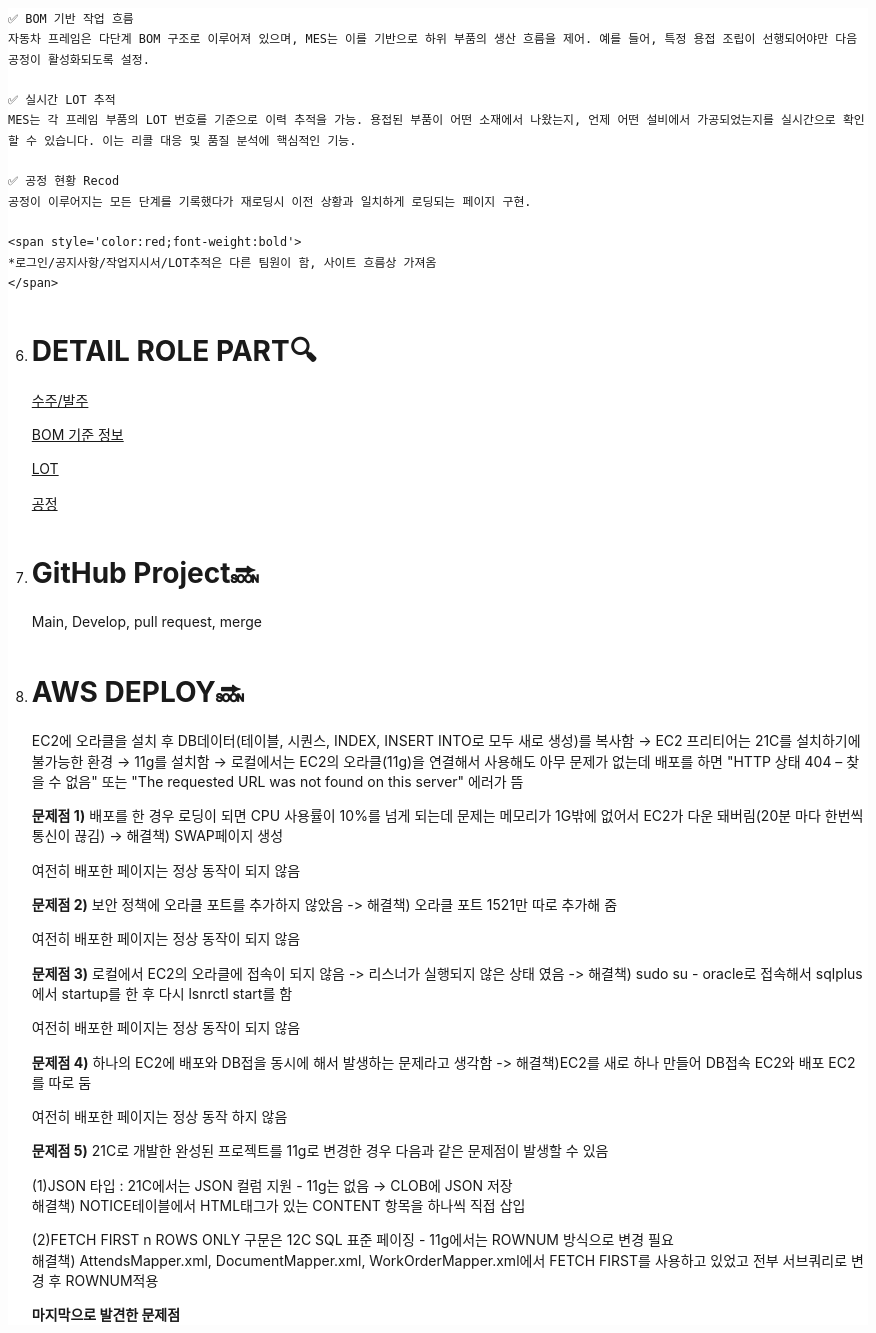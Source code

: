     ✅ BOM 기반 작업 흐름   
    자동차 프레임은 다단계 BOM 구조로 이루어져 있으며, MES는 이를 기반으로 하위 부품의 생산 흐름을 제어. 예를 들어, 특정 용접 조립이 선행되어야만 다음 공정이 활성화되도록 설정.   

    ✅ 실시간 LOT 추적   
    MES는 각 프레임 부품의 LOT 번호를 기준으로 이력 추적을 가능. 용접된 부품이 어떤 소재에서 나왔는지, 언제 어떤 설비에서 가공되었는지를 실시간으로 확인할 수 있습니다. 이는 리콜 대응 및 품질 분석에 핵심적인 기능.     

    ✅ 공정 현황 Recod   
    공정이 이루어지는 모든 단계를 기록했다가 재로딩시 이전 상황과 일치하게 로딩되는 페이지 구현.   
    
    <span style='color:red;font-weight:bold'>
    *로그인/공지사항/작업지시서/LOT추적은 다른 팀원이 함, 사이트 흐름상 가져옴   
    </span>   

6. # DETAIL ROLE PART🔍   
   [수주/발주](https://github.com/khj20231204/cmtPersonalProject/wiki/SO_PO)   

   [BOM 기준 정보](https://github.com/khj20231204/cmtPersonalProject/wiki/BOM)

   [LOT](https://github.com/khj20231204/cmtPersonalProject/wiki/LOT)

   [공정](https://github.com/khj20231204/cmtPersonalProject/wiki/PRC)

7.  # GitHub Project🔜
    Main, Develop, pull request, merge   
   
8.  # AWS DEPLOY🔜
    EC2에 오라클을 설치 후 DB데이터(테이블, 시퀀스, INDEX, INSERT INTO로 모두 새로 생성)를 복사함 → EC2 프리티어는 21C를 설치하기에 불가능한 환경 → 11g를 설치함 → 로컬에서는 EC2의 오라클(11g)을 연결해서 사용해도 아무 문제가 없는데 배포를 하면 "HTTP 상태  404 – 찾을 수 없음" 또는 "The requested URL was not found on this server" 에러가 뜸
    
    __문제점 1)__ 배포를 한 경우 로딩이 되면 CPU 사용률이 10%를 넘게 되는데 문제는 메모리가 1G밖에 없어서 EC2가 다운 돼버림(20분 마다 한번씩 통신이 끊김) → 해결책) SWAP페이지 생성
    
    여전히 배포한 페이지는 정상 동작이 되지 않음
    
    __문제점 2)__ 보안 정책에 오라클 포트를 추가하지 않았음 -> 해결책) 오라클 포트 1521만 따로 추가해 줌
    
    여전히 배포한 페이지는 정상 동작이 되지 않음
    
    __문제점 3)__ 로컬에서 EC2의 오라클에 접속이 되지 않음 -> 리스너가 실행되지 않은 상태 였음 -> 해결책) sudo su - oracle로 접속해서 sqlplus에서 startup를 한 후 다시 lsnrctl start를 함
    
    여전히 배포한 페이지는 정상 동작이 되지 않음
    
    __문제점 4)__ 하나의 EC2에 배포와 DB접을 동시에 해서 발생하는 문제라고 생각함 -> 해결책)EC2를 새로 하나 만들어 DB접속 EC2와 배포 EC2를 따로 둠
    
    여전히 배포한 페이지는 정상 동작 하지 않음
    
    __문제점 5)__ 21C로 개발한 완성된 프로젝트를 11g로 변경한 경우 다음과 같은 문제점이 발생할 수 있음
    
       (1)JSON 타입 : 21C에서는 JSON 컬럼 지원 - 11g는 없음 → CLOB에 JSON 저장   
       해결책) NOTICE테이블에서 HTML태그가 있는 CONTENT 항목을 하나씩 직접 삽입   
    
       (2)FETCH FIRST n ROWS ONLY 구문은 12C SQL 표준 페이징 - 11g에서는 ROWNUM 방식으로 변경 필요   
       해결책) AttendsMapper.xml, DocumentMapper.xml, WorkOrderMapper.xml에서 FETCH FIRST를 사용하고 있었고 전부 서브쿼리로 변경 후 ROWNUM적용

    __마지막으로 발견한 문제점__
    